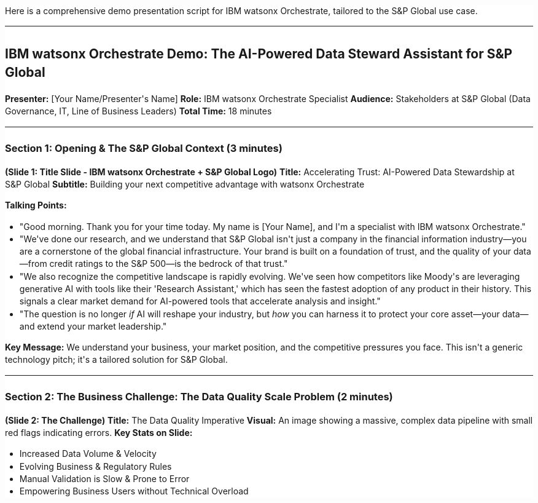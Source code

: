 Here is a comprehensive demo presentation script for IBM watsonx Orchestrate, tailored to the S&P Global use case.

***

## IBM watsonx Orchestrate Demo: The AI-Powered Data Steward Assistant for S&P Global

**Presenter:** [Your Name/Presenter's Name]
**Role:** IBM watsonx Orchestrate Specialist
**Audience:** Stakeholders at S&P Global (Data Governance, IT, Line of Business Leaders)
**Total Time:** 18 minutes

---

### **Section 1: Opening & The S&P Global Context (3 minutes)**

**(Slide 1: Title Slide - IBM watsonx Orchestrate + S&P Global Logo)**
**Title:** Accelerating Trust: AI-Powered Data Stewardship at S&P Global
**Subtitle:** Building your next competitive advantage with watsonx Orchestrate

**Talking Points:**

*   "Good morning. Thank you for your time today. My name is [Your Name], and I'm a specialist with IBM watsonx Orchestrate."
*   "We've done our research, and we understand that S&P Global isn't just a company in the financial information industry—you are a cornerstone of the global financial infrastructure. Your brand is built on a foundation of trust, and the quality of your data—from credit ratings to the S&P 500—is the bedrock of that trust."
*   "We also recognize the competitive landscape is rapidly evolving. We've seen how competitors like Moody's are leveraging generative AI with tools like their 'Research Assistant,' which has seen the fastest adoption of any product in their history. This signals a clear market demand for AI-powered tools that accelerate analysis and insight."
*   "The question is no longer *if* AI will reshape your industry, but *how* you can harness it to protect your core asset—your data—and extend your market leadership."

**Key Message:** We understand your business, your market position, and the competitive pressures you face. This isn't a generic technology pitch; it's a tailored solution for S&P Global.

---

### **Section 2: The Business Challenge: The Data Quality Scale Problem (2 minutes)**

**(Slide 2: The Challenge)**
**Title:** The Data Quality Imperative
**Visual:** An image showing a massive, complex data pipeline with small red flags indicating errors.
**Key Stats on Slide:**
*   Increased Data Volume & Velocity
*   Evolving Business & Regulatory Rules
*   Manual Validation is Slow & Prone to Error
*   Empowering Business Users without Technical Overload
